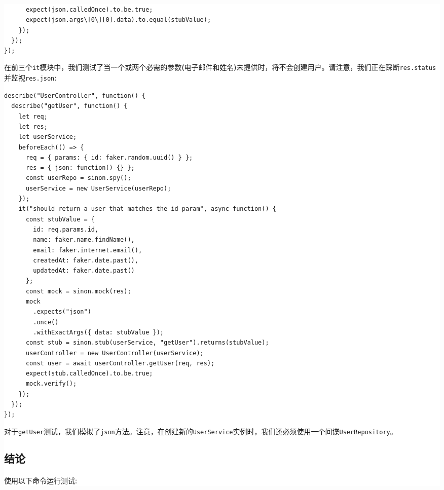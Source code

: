 ```
      expect(json.calledOnce).to.be.true;
      expect(json.args\[0\][0].data).to.equal(stubValue);
    });
  });
});

```

在前三个`it`模块中，我们测试了当一个或两个必需的参数(电子邮件和姓名)未提供时，将不会创建用户。请注意，我们正在踩断`res.status`并监视`res.json`:

```
describe("UserController", function() {
  describe("getUser", function() {
    let req;
    let res;
    let userService;
    beforeEach(() => {
      req = { params: { id: faker.random.uuid() } };
      res = { json: function() {} };
      const userRepo = sinon.spy();
      userService = new UserService(userRepo);
    });
    it("should return a user that matches the id param", async function() {
      const stubValue = {
        id: req.params.id,
        name: faker.name.findName(),
        email: faker.internet.email(),
        createdAt: faker.date.past(),
        updatedAt: faker.date.past()
      };
      const mock = sinon.mock(res);
      mock
        .expects("json")
        .once()
        .withExactArgs({ data: stubValue });
      const stub = sinon.stub(userService, "getUser").returns(stubValue);
      userController = new UserController(userService);
      const user = await userController.getUser(req, res);
      expect(stub.calledOnce).to.be.true;
      mock.verify();
    });
  });
});

```

对于`getUser`测试，我们模拟了`json`方法。注意，在创建新的`UserService`实例时，我们还必须使用一个间谍`UserRepository`。

## 结论

使用以下命令运行测试:
